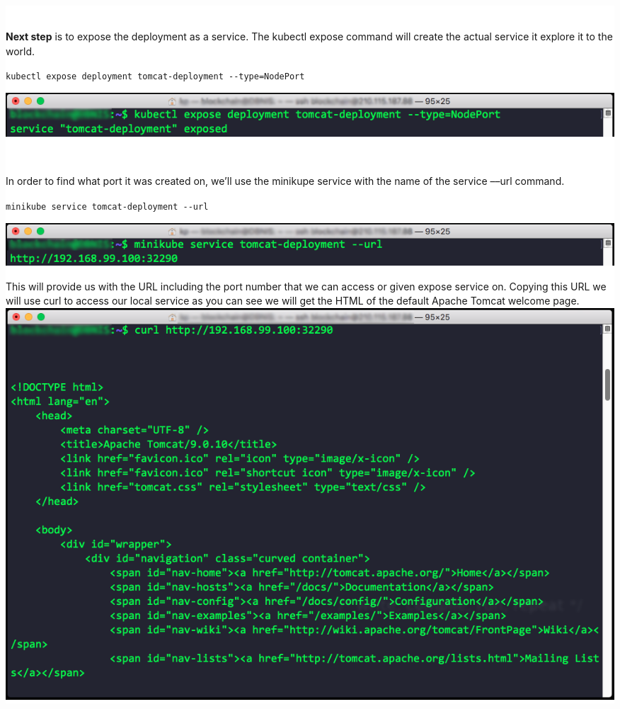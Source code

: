 <br />

**Next step** is to expose the deployment as a service. The kubectl expose command will create the actual service it explore it to the world.
```
kubectl expose deployment tomcat-deployment --type=NodePort
```
![](assets/Introduction%20to%20Kubernetes.assets/Introduction%20to%20Kubernetes-b6c1f266.png)

<br />

In order to find what port it was created on, we’ll use the minikupe service with the name of the service ––url command.
```
minikube service tomcat-deployment --url
```
![](assets/Introduction%20to%20Kubernetes.assets/Introduction%20to%20Kubernetes-90405042.png)

This will provide us with the URL including the port number that we can access or given expose service on. Copying this URL we will use curl to access our local service as you can see we will get the HTML of the default Apache Tomcat welcome page.
![](assets/Introduction%20to%20Kubernetes.assets/Introduction%20to%20Kubernetes-4a2392ab.png)
